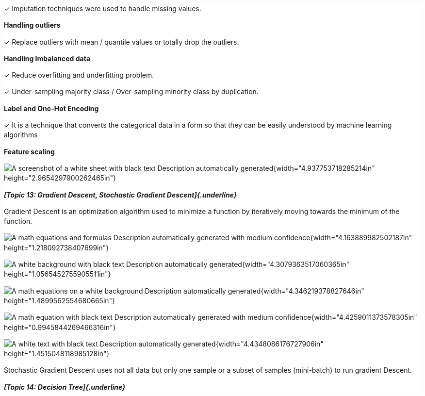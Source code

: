 ✓ Imputation techniques were used to handle missing values.

**Handling outliers**

✓ Replace outliers with mean / quantile values or totally drop the
outliers.

**Handling Imbalanced data**

✓ Reduce overfitting and underfitting problem.

✓ Under-sampling majority class / Over-sampling minority class by
duplication.

**Label and One-Hot Encoding**

✓ It is a technique that converts the categorical data in a form so that
they can be easily understood by machine learning algorithms

**Feature scaling**

![A screenshot of a white sheet with black text Description
automatically generated](media/image14.png){width="4.937753718285214in"
height="2.9654297900262465in"}

***[Topic 13: Gradient Descent, Stochastic Gradient
Descent]{.underline}***

Gradient Descent is an optimization algorithm used to minimize a
function by iteratively moving towards the minimum of the function.

![A math equations and formulas Description automatically generated with
medium confidence](media/image15.png){width="4.163889982502187in"
height="1.218092738407699in"}

![A white background with black text Description automatically
generated](media/image16.png){width="4.3079363517060365in"
height="1.0565452755905511in"}

![A math equations on a white background Description automatically
generated](media/image17.png){width="4.346219378827646in"
height="1.4899562554680665in"}

![A math equation with black text Description automatically generated
with medium confidence](media/image18.png){width="4.4259011373578305in"
height="0.9945844269466316in"}

![A white text with black text Description automatically
generated](media/image19.png){width="4.4348086176727906in"
height="1.4515048118985128in"}

Stochastic Gradient Descent uses not all data but only one sample or a
subset of samples (mini-batch) to run gradient Descent.

***[Topic 14: Decision Tree]{.underline}***
